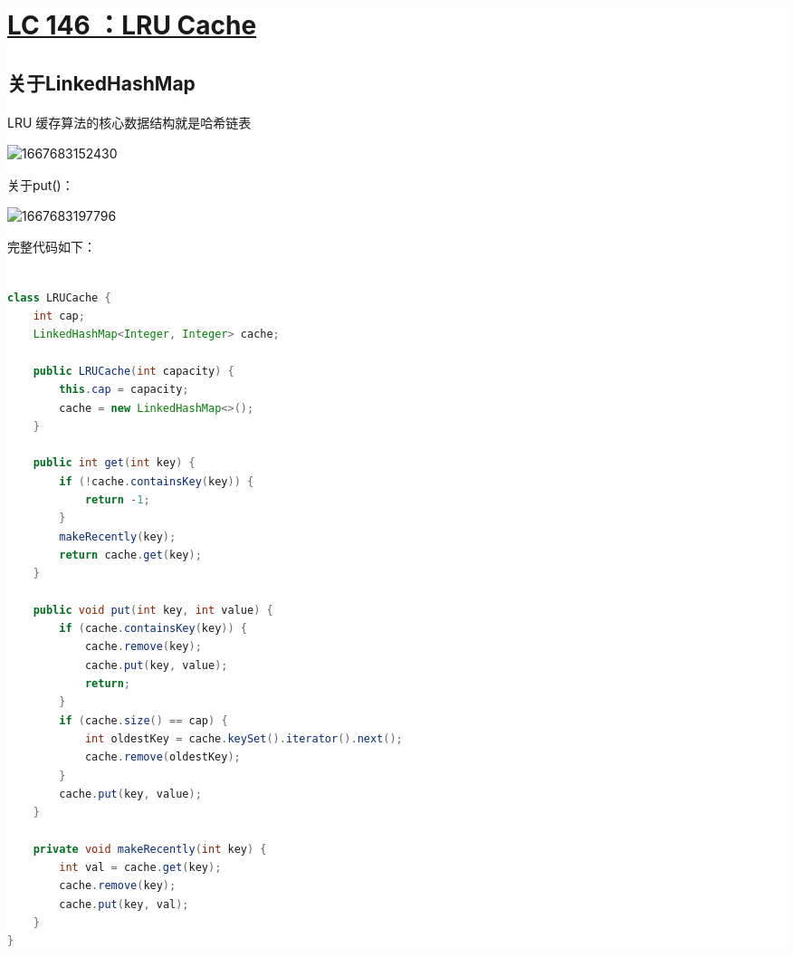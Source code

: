 # [LC 146 ：LRU Cache](https://leetcode.com/problems/lru-cache/description/)

## 关于LinkedHashMap

LRU 缓存算法的核心数据结构就是哈希链表

![1667683152430](image/17_设计/1667683152430.png)

关于put()：

![1667683197796](image/17_设计/1667683197796.png)

完整代码如下：

```java

class LRUCache {
    int cap;
    LinkedHashMap<Integer, Integer> cache;

    public LRUCache(int capacity) {
        this.cap = capacity;
        cache = new LinkedHashMap<>();   
    }
  
    public int get(int key) {
        if (!cache.containsKey(key)) {
            return -1;
        }
        makeRecently(key);
        return cache.get(key);  
    }
  
    public void put(int key, int value) {
        if (cache.containsKey(key)) {
            cache.remove(key);
            cache.put(key, value);
            return;
        }
        if (cache.size() == cap) {
            int oldestKey = cache.keySet().iterator().next();
            cache.remove(oldestKey);
        }
        cache.put(key, value);  
    }

    private void makeRecently(int key) {
        int val = cache.get(key);
        cache.remove(key);
        cache.put(key, val);
    }
}
```
